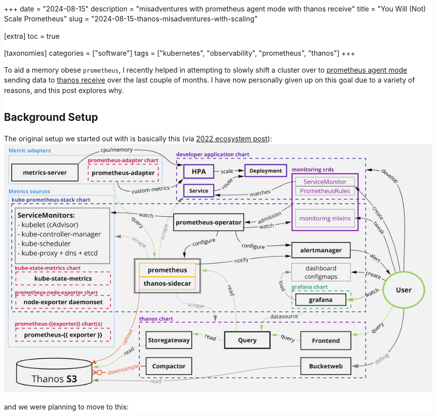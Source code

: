 +++
date = "2024-08-15"
description = "misadventures with prometheus agent mode with thanos receive"
title = "You Will (Not) Scale Prometheus"
slug = "2024-08-15-thanos-misadventures-with-scaling"

[extra]
toc = true

[taxonomies]
categories = ["software"]
tags = ["kubernetes", "observability", "prometheus", "thanos"]
+++

To aid a memory obese `prometheus`, I recently helped in attempting to slowly shift a cluster over to [prometheus agent mode](https://prometheus.io/blog/2021/11/16/agent/) sending data to [thanos receive](https://thanos.io/tip/components/receive.md/) over the last couple of months. I have now personally given up on this goal due to a variety of reasons, and this post explores why.

## Background Setup
The original setup we started out with is basically this (via [2022 ecosystem post](/post/2022-01-11-prometheus-ecosystem/)):
[![prometheus architecture diagram](/imgs/prometheus/ecosystem-miro.webp)](/imgs/prometheus/ecosystem-miro.webp)

and we were planning to move to this:
